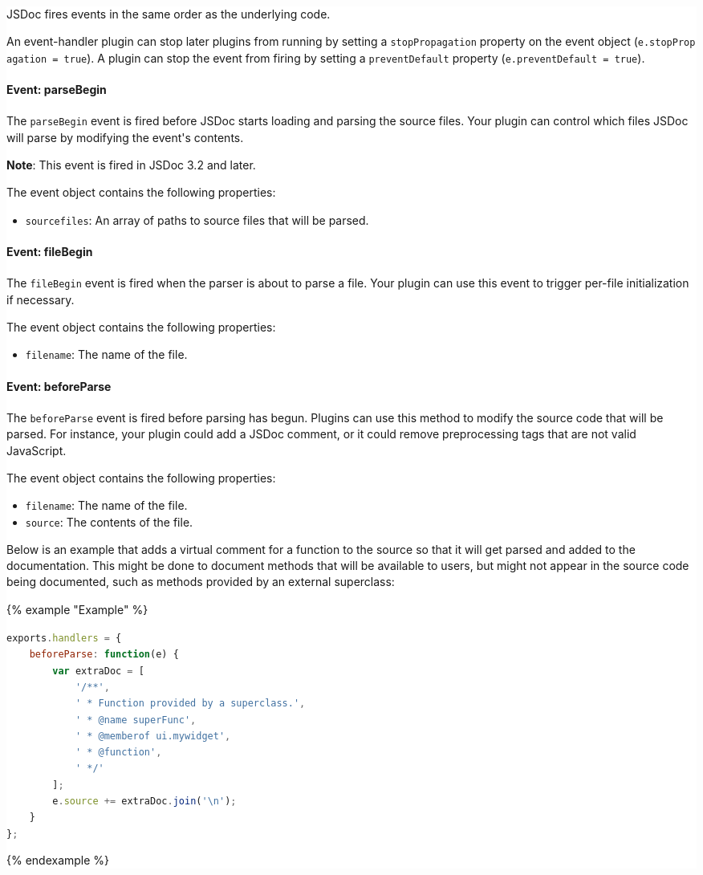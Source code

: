 JSDoc fires events in the same order as the underlying code.

An event-handler plugin can stop later plugins from running by setting a `stopPropagation` property
on the event object (`e.stopPropagation = true`). A plugin can stop the event from firing by setting
a `preventDefault` property (`e.preventDefault = true`).

#### Event: parseBegin

The `parseBegin` event is fired before JSDoc starts loading and parsing the source files. Your
plugin can control which files JSDoc will parse by modifying the event's contents.

**Note**: This event is fired in JSDoc 3.2 and later.

The event object contains the following properties:

+ `sourcefiles`: An array of paths to source files that will be parsed.

#### Event: fileBegin

The `fileBegin` event is fired when the parser is about to parse a file. Your plugin can use this
event to trigger per-file initialization if necessary.

The event object contains the following properties:

+ `filename`: The name of the file.

#### Event: beforeParse

The `beforeParse` event is fired before parsing has begun. Plugins can use this method to modify the
source code that will be parsed. For instance, your plugin could add a JSDoc comment, or it could
remove preprocessing tags that are not valid JavaScript.

The event object contains the following properties:

+ `filename`: The name of the file.
+ `source`: The contents of the file.

Below is an example that adds a virtual comment for a function to the source so that it will get
parsed and added to the documentation. This might be done to document methods that will be available
to users, but might not appear in the source code being documented, such as methods provided by an
external superclass:

{% example "Example" %}

```js
exports.handlers = {
    beforeParse: function(e) {
        var extraDoc = [
            '/**',
            ' * Function provided by a superclass.',
            ' * @name superFunc',
            ' * @memberof ui.mywidget',
            ' * @function',
            ' */'
        ];
        e.source += extraDoc.join('\n');
    }
};
```
{% endexample %}

